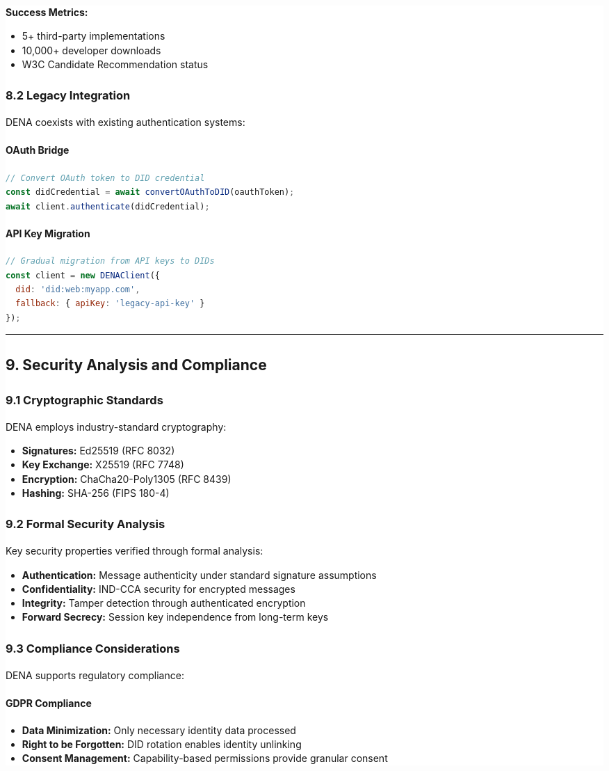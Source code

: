 **Success Metrics:**
- 5+ third-party implementations
- 10,000+ developer downloads
- W3C Candidate Recommendation status

### 8.2 Legacy Integration

DENA coexists with existing authentication systems:

#### OAuth Bridge
```javascript
// Convert OAuth token to DID credential
const didCredential = await convertOAuthToDID(oauthToken);
await client.authenticate(didCredential);
```

#### API Key Migration
```javascript
// Gradual migration from API keys to DIDs
const client = new DENAClient({
  did: 'did:web:myapp.com',
  fallback: { apiKey: 'legacy-api-key' }
});
```

---

## 9. Security Analysis and Compliance

### 9.1 Cryptographic Standards

DENA employs industry-standard cryptography:

- **Signatures:** Ed25519 (RFC 8032)
- **Key Exchange:** X25519 (RFC 7748)  
- **Encryption:** ChaCha20-Poly1305 (RFC 8439)
- **Hashing:** SHA-256 (FIPS 180-4)

### 9.2 Formal Security Analysis

Key security properties verified through formal analysis:

- **Authentication:** Message authenticity under standard signature assumptions
- **Confidentiality:** IND-CCA security for encrypted messages
- **Integrity:** Tamper detection through authenticated encryption
- **Forward Secrecy:** Session key independence from long-term keys

### 9.3 Compliance Considerations

DENA supports regulatory compliance:

#### GDPR Compliance
- **Data Minimization:** Only necessary identity data processed
- **Right to be Forgotten:** DID rotation enables identity unlinking
- **Consent Management:** Capability-based permissions provide granular consent

